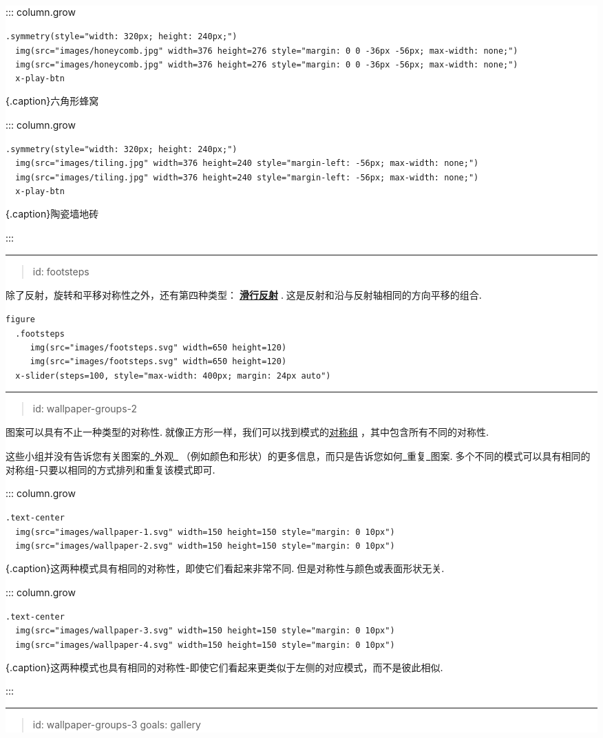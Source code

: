 ::: column.grow

    .symmetry(style="width: 320px; height: 240px;")
      img(src="images/honeycomb.jpg" width=376 height=276 style="margin: 0 0 -36px -56px; max-width: none;")
      img(src="images/honeycomb.jpg" width=376 height=276 style="margin: 0 0 -36px -56px; max-width: none;")
      x-play-btn

{.caption}六角形蜂窝

::: column.grow

    .symmetry(style="width: 320px; height: 240px;")
      img(src="images/tiling.jpg" width=376 height=240 style="margin-left: -56px; max-width: none;")
      img(src="images/tiling.jpg" width=376 height=240 style="margin-left: -56px; max-width: none;")
      x-play-btn

{.caption}陶瓷墙地砖

:::

---
> id: footsteps

除了反射，旋转和平移对称性之外，还有第四种类型： [__滑行反射__](gloss:glide-reflection) . 这是反射和沿与反射轴相同的方向平移的组合.  

    figure
      .footsteps
         img(src="images/footsteps.svg" width=650 height=120)
         img(src="images/footsteps.svg" width=650 height=120)
      x-slider(steps=100, style="max-width: 400px; margin: 24px auto")

---
> id: wallpaper-groups-2

图案可以具有不止一种类型的对称性. 就像正方形一样，我们可以找到模式的[对称组](gloss:symmetry-group) ，其中包含所有不同的对称性.  

这些小组并没有告诉您有关图案的_外观_ （例如颜色和形状）的更多信息，而只是告诉您如何_重复_图案. 多个不同的模式可以具有相同的对称组-只要以相同的方式排列和重复该模式即可.  

::: column.grow

    .text-center
      img(src="images/wallpaper-1.svg" width=150 height=150 style="margin: 0 10px")
      img(src="images/wallpaper-2.svg" width=150 height=150 style="margin: 0 10px")

{.caption}这两种模式具有相同的对称性，即使它们看起来非常不同. 但是对称性与颜色或表面形状无关.  

::: column.grow

    .text-center
      img(src="images/wallpaper-3.svg" width=150 height=150 style="margin: 0 10px")
      img(src="images/wallpaper-4.svg" width=150 height=150 style="margin: 0 10px")

{.caption}这两种模式也具有相同的对称性-即使它们看起来更类似于左侧的对应模式，而不是彼此相似.  

:::

---
> id: wallpaper-groups-3
> goals: gallery
